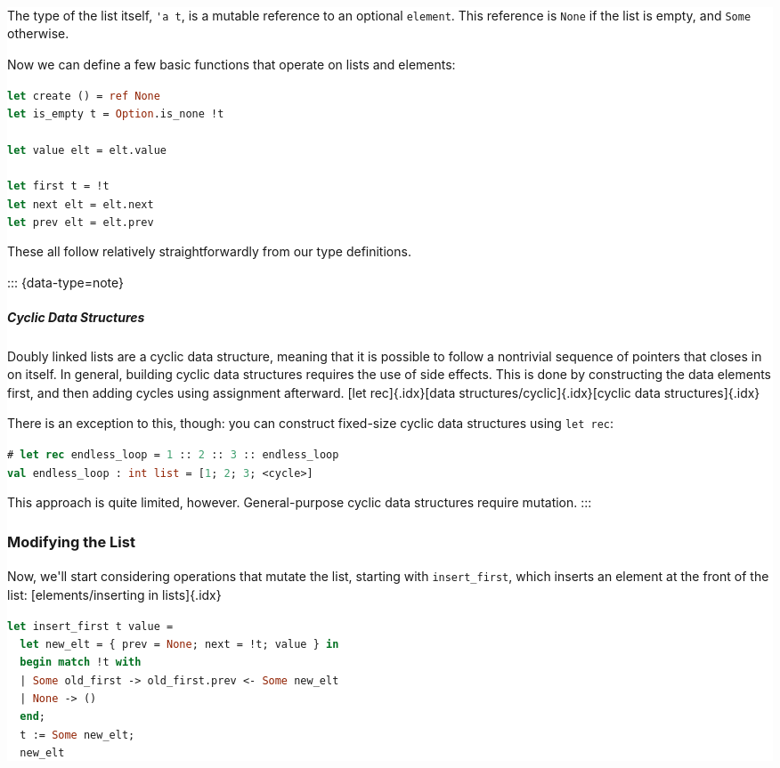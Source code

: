 The type of the list itself, `'a t`, is a mutable reference to an optional
`element`. This reference is `None` if the list is empty, and `Some`
otherwise.

Now we can define a few basic functions that operate on lists and elements:

```ocaml file=examples/correct/dlist/dlist.ml,part=2
let create () = ref None
let is_empty t = Option.is_none !t

let value elt = elt.value

let first t = !t
let next elt = elt.next
let prev elt = elt.prev
```

These all follow relatively straightforwardly from our type definitions.

::: {data-type=note}
##### Cyclic Data Structures

Doubly linked lists are a cyclic data structure, meaning that it is possible
to follow a nontrivial sequence of pointers that closes in on itself. In
general, building cyclic data structures requires the use of side effects.
This is done by constructing the data elements first, and then adding cycles
using assignment afterward. [let rec]{.idx}[data
structures/cyclic]{.idx}[cyclic data structures]{.idx}

There is an exception to this, though: you can construct fixed-size cyclic
data structures using `let rec`:

```ocaml env=main
# let rec endless_loop = 1 :: 2 :: 3 :: endless_loop
val endless_loop : int list = [1; 2; 3; <cycle>]
```

This approach is quite limited, however. General-purpose cyclic data
structures require mutation.
:::


### Modifying the List

Now, we'll start considering operations that mutate the list, starting with
`insert_first`, which inserts an element at the front of the list:
[elements/inserting in lists]{.idx}

```ocaml file=examples/correct/dlist/dlist.ml,part=3
let insert_first t value =
  let new_elt = { prev = None; next = !t; value } in
  begin match !t with
  | Some old_first -> old_first.prev <- Some new_elt
  | None -> ()
  end;
  t := Some new_elt;
  new_elt
```
